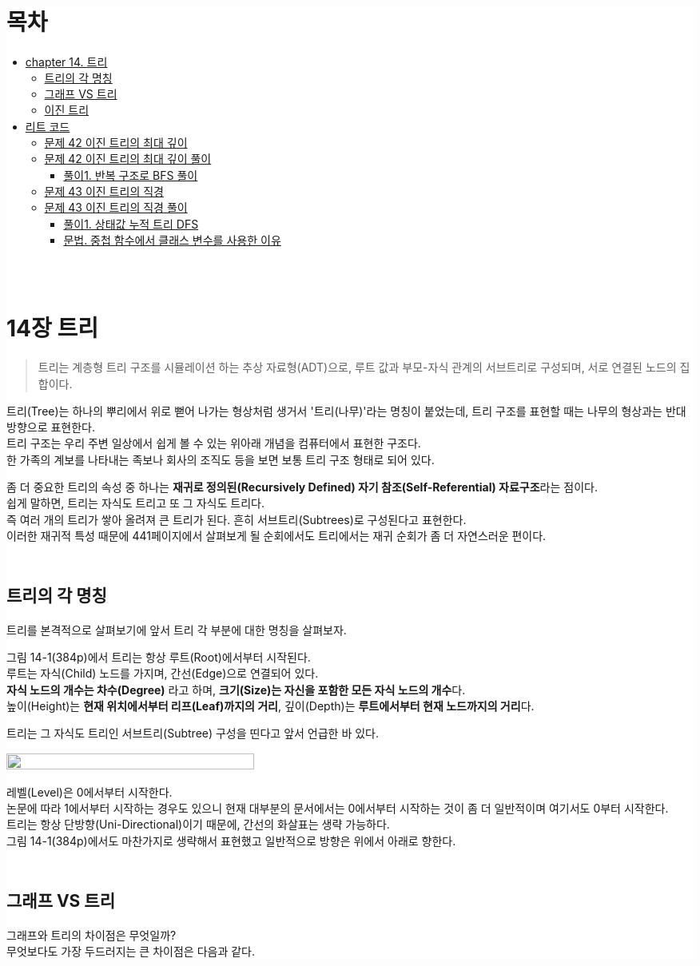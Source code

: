 # 목차
* [chapter 14. 트리](#14장-트리)
  + [트리의 각 명칭](#트리의-각-명칭)
  + [그래프 VS 트리](#그래프-vs-트리)
  + [이진 트리](#이진-트리)
* [리트 코드](#리트-코드)
  + [문제 42 이진 트리의 최대 깊이](#문제-42-이진-트리의-최대-깊이)
  + [문제 42 이진 트리의 최대 깊이 풀이](#문제-42-이진-트리의-최대-깊이-풀이)
    - [풀이1. 반복 구조로 BFS 풀이](#풀이1-반복-구조로-bfs-풀이)
  + [문제 43 이진 트리의 직경](#문제-43-이진-트리의-직경)
  + [문제 43 이진 트리의 직경 풀이](#문제-43-이진-트리의-직경-풀이)
    - [풀이1. 상태값 누적 트리 DFS](#풀이1-상태값-누적-트리-dfs)
    - [문법. 중첩 함수에서 클래스 변수를 사용한 이유](#문법-중첩-함수에서-클래스-변수를-사용한-이유)
<br><br><br>


# 14장 트리
> 트리는 계층형 트리 구조를 시뮬레이션 하는 추상 자료형(ADT)으로, 루트 값과 부모-자식 관계의 서브트리로 구성되며, 서로 연결된 노드의 집합이다.

트리(Tree)는 하나의 뿌리에서 위로 뻗어 나가는 형상처럼 생거서 '트리(나무)'라는 명칭이 붙었는데, 트리 구조를 표현할 때는 나무의 형상과는 반대 방향으로 표현한다.<br>
트리 구조는 우리 주변 일상에서 쉽게 볼 수 있는 위아래 개념을 컴퓨터에서 표현한 구조다.<br>
한 가족의 계보를 나타내는 족보나 회사의 조직도 등을 보면 보통 트리 구조 형태로 되어 있다.

좀 더 중요한 트리의 속성 중 하나는 **재귀로 정의된(Recursively Defined) 자기 참조(Self-Referential) 자료구조**라는 점이다.<br>
쉽게 말하면, 트리는 자식도 트리고 또 그 자식도 트리다.<br>
즉 여러 개의 트리가 쌓아 올려져 큰 트리가 된다. 흔히 서브트리(Subtrees)로 구성된다고 표현한다.<br>
이러한 재귀적 특성 때문에 441페이지에서 살펴보게 될 순회에서도 트리에서는 재귀 순회가 좀 더 자연스러운 편이다.
<br><br>

## 트리의 각 명칭
트리를 본격적으로 살펴보기에 앞서 트리 각 부분에 대한 명칭을 살펴보자.

그림 14-1(384p)에서 트리는 항상 루트(Root)에서부터 시작된다.<br>
루트는 자식(Child) 노드를 가지며, 간선(Edge)으로 연결되어 있다.<br>
**자식 노드의 개수는 차수(Degree)** 라고 하며, **크기(Size)는 자신을 포함한 모든 자식 노드의 개수**다.<br>
높이(Height)는 **현재 위치에서부터 리프(Leaf)까지의 거리**, 깊이(Depth)는 **루트에서부터 현재 노드까지의 거리**다.

트리는 그 자식도 트리인 서브트리(Subtree) 구성을 띤다고 앞서 언급한 바 있다.

<img src="https://user-images.githubusercontent.com/55045377/122329995-533fb100-cf6d-11eb-9178-473ebc2e8550.png" width=60% height=60%>

레벨(Level)은 0에서부터 시작한다.<br>
논문에 따라 1에서부터 시작하는 경우도 있으니 현재 대부분의 문서에서는 0에서부터 시작하는 것이 좀 더 일반적이며 여기서도 0부터 시작한다.<br>
트리는 항상 단방향(Uni-Directional)이기 때문에, 간선의 화살표는 생략 가능하다.<br>
그림 14-1(384p)에서도 마찬가지로 생략해서 표현했고 일반적으로 방향은 위에서 아래로 향한다.
<br><br>

## 그래프 VS 트리
그래프와 트리의 차이점은 무엇일까?<br>
무엇보다도 가장 두드러지는 큰 차이점은 다음과 같다.

